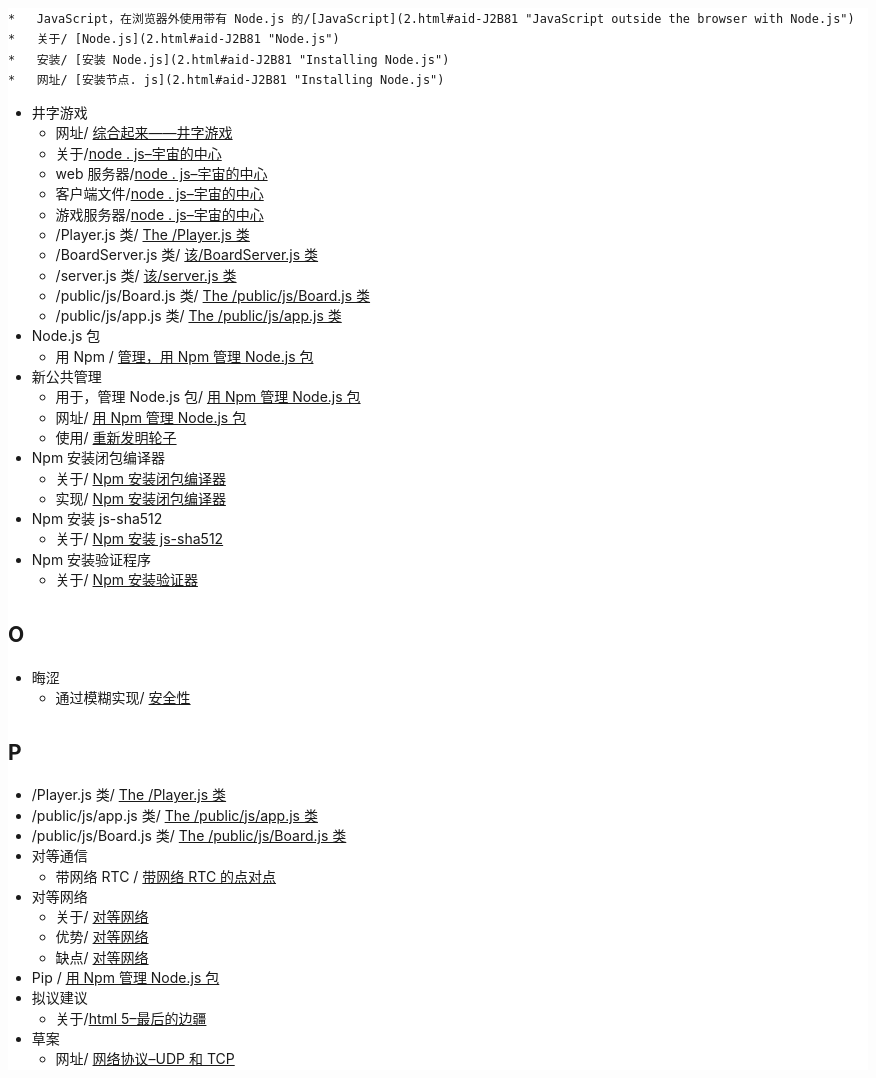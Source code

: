     *   JavaScript，在浏览器外使用带有 Node.js 的/[JavaScript](2.html#aid-J2B81 "JavaScript outside the browser with Node.js")
    *   关于/ [Node.js](2.html#aid-J2B81 "Node.js")
    *   安装/ [安装 Node.js](2.html#aid-J2B81 "Installing Node.js")
    *   网址/ [安装节点. js](2.html#aid-J2B81 "Installing Node.js")
*   井字游戏
    *   网址/ [综合起来——井字游戏](1.html#aid-H5A42 "Putting it all together – Tic-tac-toe")
    *   关于/[node . js–宇宙的中心](1.html#aid-H5A42 "Node.js – the center of the universe")
    *   web 服务器/[node . js–宇宙的中心](1.html#aid-H5A42 "Node.js – the center of the universe")
    *   客户端文件/[node . js–宇宙的中心](1.html#aid-H5A42 "Node.js – the center of the universe")
    *   游戏服务器/[node . js–宇宙的中心](1.html#aid-H5A42 "Node.js – the center of the universe")
    *   /Player.js 类/ [The /Player.js 类](1.html#aid-H5A42 "The /Player.js class")
    *   /BoardServer.js 类/ [该/BoardServer.js 类](1.html#aid-H5A42 "The /BoardServer.js class")
    *   /server.js 类/ [该/server.js 类](1.html#aid-H5A42 "The /server.js class")
    *   /public/js/Board.js 类/ [The /public/js/Board.js 类](1.html#aid-H5A42 "The /public/js/Board.js class")
    *   /public/js/app.js 类/ [The /public/js/app.js 类](1.html#aid-H5A42 "The /public/js/app.js class")
*   Node.js 包
    *   用 Npm / [管理，用 Npm 管理 Node.js 包](2.html#aid-KVCC1 "Managing Node.js packages with Npm")
*   新公共管理
    *   用于，管理 Node.js 包/ [用 Npm 管理 Node.js 包](2.html#aid-KVCC1 "Managing Node.js packages with Npm")
    *   网址/ [用 Npm 管理 Node.js 包](2.html#aid-KVCC1 "Managing Node.js packages with Npm")
    *   使用/ [重新发明轮子](#aid-1DOR01 "Reinventing the wheel")
*   Npm 安装闭包编译器
    *   关于/ [Npm 安装闭包编译器](#aid-1DOR01 "Npm install closure compiler")
    *   实现/ [Npm 安装闭包编译器](#aid-1DOR01 "Npm install closure compiler")
*   Npm 安装 js-sha512
    *   关于/ [Npm 安装 js-sha512](#aid-1DOR01 "Npm install js-sha512")
*   Npm 安装验证程序
    *   关于/ [Npm 安装验证器](#aid-1DOR01 "Npm install validator")

## O

*   晦涩
    *   通过模糊实现/ [安全性](#aid-1CQAE1 "Security through obscurity")

## P

*   /Player.js 类/ [The /Player.js 类](1.html#aid-H5A42 "The /Player.js class")
*   /public/js/app.js 类/ [The /public/js/app.js 类](1.html#aid-H5A42 "The /public/js/app.js class")
*   /public/js/Board.js 类/ [The /public/js/Board.js 类](1.html#aid-H5A42 "The /public/js/Board.js class")
*   对等通信
    *   带网络 RTC / [带网络 RTC 的点对点](5.html#aid-190862 "Peer-to-peer with WebRTC")
*   对等网络
    *   关于/ [对等网络](1.html#aid-DB7S2 "Peer-to-peer networking")
    *   优势/ [对等网络](1.html#aid-DB7S2 "Peer-to-peer networking")
    *   缺点/ [对等网络](1.html#aid-DB7S2 "Peer-to-peer networking")
*   Pip / [用 Npm 管理 Node.js 包](2.html#aid-KVCC1 "Managing Node.js packages with Npm")
*   拟议建议
    *   关于/[html 5–最后的边疆](5.html#aid-164MG1 "HTML5 – the final frontier")
*   草案
    *   网址/ [网络协议–UDP 和 TCP](1.html#aid-DB7S2 "Networking protocols – UDP and TCP")
